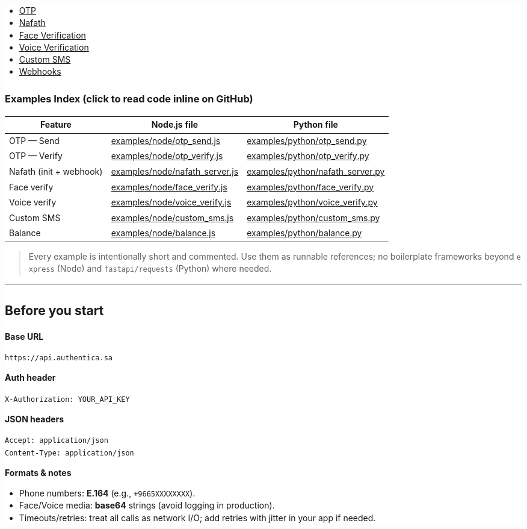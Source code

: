 - [OTP](docs/otp.md)
- [Nafath](docs/nafath.md)
- [Face Verification](docs/face.md)
- [Voice Verification](docs/voice.md)
- [Custom SMS](docs/custom-sms.md)
- [Webhooks](docs/webhooks.md)


### Examples Index (click to read code inline on GitHub)

| Feature                 | Node.js file                                                      | Python file                                                           |
| ----------------------- | ----------------------------------------------------------------- | --------------------------------------------------------------------- |
| OTP — Send              | [examples/node/otp\_send.js](examples/node/otp_send.js)           | [examples/python/otp\_send.py](examples/python/otp_send.py)           |
| OTP — Verify            | [examples/node/otp\_verify.js](examples/node/otp_verify.js)       | [examples/python/otp\_verify.py](examples/python/otp_verify.py)       |
| Nafath (init + webhook) | [examples/node/nafath\_server.js](examples/node/nafath_server.js) | [examples/python/nafath\_server.py](examples/python/nafath_server.py) |
| Face verify             | [examples/node/face\_verify.js](examples/node/face_verify.js)     | [examples/python/face\_verify.py](examples/python/face_verify.py)     |
| Voice verify            | [examples/node/voice\_verify.js](examples/node/voice_verify.js)   | [examples/python/voice\_verify.py](examples/python/voice_verify.py)   |
| Custom SMS              | [examples/node/custom\_sms.js](examples/node/custom_sms.js)       | [examples/python/custom\_sms.py](examples/python/custom_sms.py)       |
| Balance                 | [examples/node/balance.js](examples/node/balance.js)              | [examples/python/balance.py](examples/python/balance.py)              |

> Every example is intentionally short and commented. Use them as runnable references; no boilerplate frameworks beyond `express` (Node) and `fastapi/requests` (Python) where needed.

---

## Before you start

**Base URL**

```
https://api.authentica.sa
```

**Auth header**

```
X-Authorization: YOUR_API_KEY
```

**JSON headers**

```
Accept: application/json
Content-Type: application/json
```

**Formats & notes**

* Phone numbers: **E.164** (e.g., `+9665XXXXXXXX`).
* Face/Voice media: **base64** strings (avoid logging in production).
* Timeouts/retries: treat all calls as network I/O; add retries with jitter in your app if needed.
